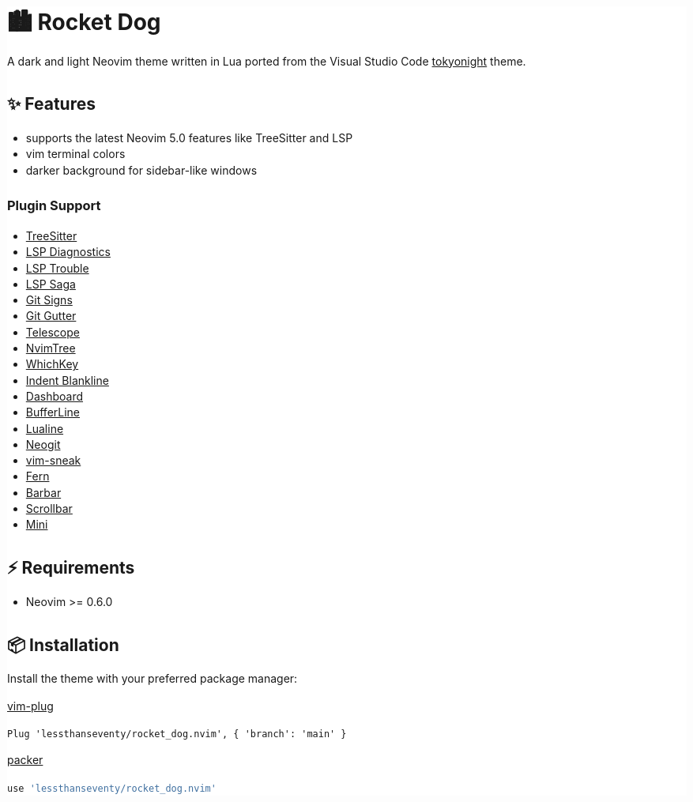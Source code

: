 # 🏙 Rocket Dog

A dark and light Neovim theme written in Lua ported from the Visual Studio Code
[tokyonight](https://github.com/folke/tokyonight.nvim) theme.

## ✨ Features

- supports the latest Neovim 5.0 features like TreeSitter and LSP
- vim terminal colors
- darker background for sidebar-like windows

### Plugin Support

- [TreeSitter](https://github.com/nvim-treesitter/nvim-treesitter)
- [LSP Diagnostics](https://neovim.io/doc/user/lsp.html)
- [LSP Trouble](https://github.com/folke/lsp-trouble.nvim)
- [LSP Saga](https://github.com/glepnir/lspsaga.nvim)
- [Git Signs](https://github.com/lewis6991/gitsigns.nvim)
- [Git Gutter](https://github.com/airblade/vim-gitgutter)
- [Telescope](https://github.com/nvim-telescope/telescope.nvim)
- [NvimTree](https://github.com/kyazdani42/nvim-tree.lua)
- [WhichKey](https://github.com/liuchengxu/vim-which-key)
- [Indent Blankline](https://github.com/lukas-reineke/indent-blankline.nvim)
- [Dashboard](https://github.com/glepnir/dashboard-nvim)
- [BufferLine](https://github.com/akinsho/nvim-bufferline.lua)
- [Lualine](https://github.com/hoob3rt/lualine.nvim)
- [Neogit](https://github.com/TimUntersberger/neogit)
- [vim-sneak](https://github.com/justinmk/vim-sneak)
- [Fern](https://github.com/lambdalisue/fern.vim)
- [Barbar](https://github.com/romgrk/barbar.nvim)
- [Scrollbar](https://github.com/petertriho/nvim-scrollbar)
- [Mini](https://github.com/echasnovski/mini.nvim)

## ⚡️ Requirements

- Neovim >= 0.6.0

## 📦 Installation

Install the theme with your preferred package manager:

[vim-plug](https://github.com/junegunn/vim-plug)

```vim
Plug 'lessthanseventy/rocket_dog.nvim', { 'branch': 'main' }
```

[packer](https://github.com/wbthomason/packer.nvim)

```lua
use 'lessthanseventy/rocket_dog.nvim'
```
